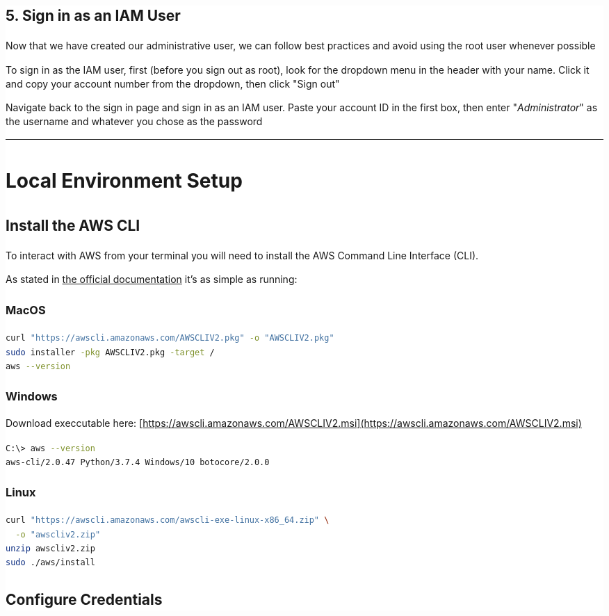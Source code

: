## 5. Sign in as an IAM User

Now that we have created our administrative user, we can follow best practices and avoid using the root user whenever possible

To sign in as the IAM user, first (before you sign out as root), look for the dropdown menu in the header with your name. Click it and copy your account number from the dropdown, then click "Sign out"

Navigate back to the sign in page and sign in as an IAM user. Paste your account ID in the first box, then enter "*Administrator*" as the username and whatever you chose as the password

___ 

# Local Environment Setup

## Install the AWS CLI

To interact with AWS from your terminal you will need to install the AWS Command Line Interface (CLI).

As stated in [the official documentation](https://docs.aws.amazon.com/cli/latest/userguide/install-cliv2.html) it’s as simple as running:

### MacOS

```bash
curl "https://awscli.amazonaws.com/AWSCLIV2.pkg" -o "AWSCLIV2.pkg"
sudo installer -pkg AWSCLIV2.pkg -target /
aws --version
```

### Windows

Download execcutable here: [https://awscli.amazonaws.com/AWSCLIV2.msi](https://awscli.amazonaws.com/AWSCLIV2.msi)

```bash
C:\> aws --version
aws-cli/2.0.47 Python/3.7.4 Windows/10 botocore/2.0.0
```

### Linux

```bash
curl "https://awscli.amazonaws.com/awscli-exe-linux-x86_64.zip" \
  -o "awscliv2.zip"
unzip awscliv2.zip
sudo ./aws/install
```

## Configure Credentials
